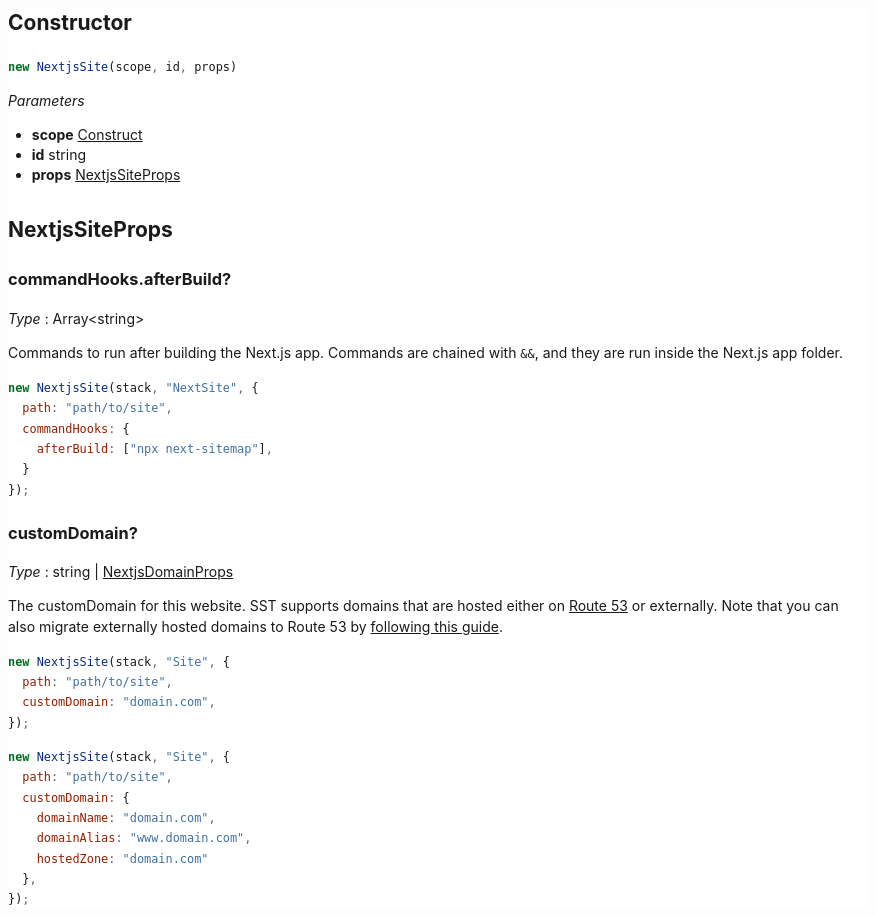 

## Constructor
```ts
new NextjsSite(scope, id, props)
```
_Parameters_
- __scope__ <span class="mono">[Construct](https://docs.aws.amazon.com/cdk/api/v2/docs/constructs.Construct.html)</span>
- __id__ <span class="mono">string</span>
- __props__ <span class="mono">[NextjsSiteProps](#nextjssiteprops)</span>
## NextjsSiteProps



### commandHooks.afterBuild?

_Type_ : <span class='mono'>Array&lt;<span class="mono">string</span>&gt;</span>

Commands to run after building the Next.js app. Commands are chained with `&&`, and they are run inside the Next.js app folder.


```js
new NextjsSite(stack, "NextSite", {
  path: "path/to/site",
  commandHooks: {
    afterBuild: ["npx next-sitemap"],
  }
});
```


### customDomain?

_Type_ : <span class='mono'><span class="mono">string</span> | <span class="mono">[NextjsDomainProps](#nextjsdomainprops)</span></span>

The customDomain for this website. SST supports domains that are hosted either on [Route 53](https://aws.amazon.com/route53/) or externally.
Note that you can also migrate externally hosted domains to Route 53 by [following this guide](https://docs.aws.amazon.com/Route53/latest/DeveloperGuide/MigratingDNS.html).


```js {3}
new NextjsSite(stack, "Site", {
  path: "path/to/site",
  customDomain: "domain.com",
});
```

```js {3-6}
new NextjsSite(stack, "Site", {
  path: "path/to/site",
  customDomain: {
    domainName: "domain.com",
    domainAlias: "www.domain.com",
    hostedZone: "domain.com"
  },
});
```
